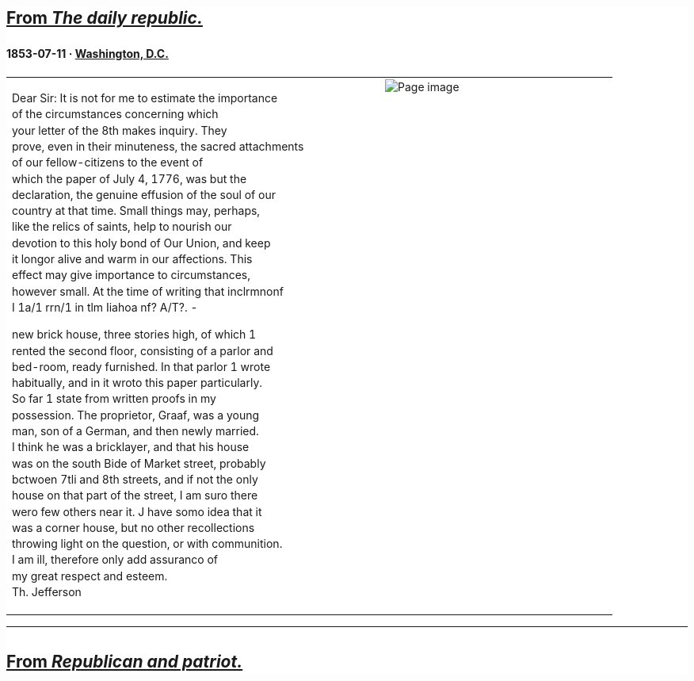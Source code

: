 
## [From _The daily republic._](https://www.loc.gov/resource/sn82014166/1853-07-11/ed-1/?sp=2)

#### 1853-07-11 &middot; [Washington, D.C.](http://dbpedia.org/resource/Washington%2C_D.C.)

<table style="width: 100%;"><tr><td style="width: 50%">

  
Dear Sir: It is not for me to estimate the importance  
of the circumstances concerning which  
your letter of the 8th makes inquiry. They  
prove, even in their minuteness, the sacred attachments  
of our fellow-citizens to the event of  
which the paper of July 4, 1776, was but the  
declaration, the genuine effusion of the soul of our  
country at that time. Small things may, perhaps,  
like the relics of saints, help to nourish our  
devotion to this holy bond of Our Union, and keep  
it longor alive and warm in our affections. This  
effect may give importance to circumstances,  
however small. At the time of writing that inclrmnonf  
I 1a/1 rrn/1 in tlm Iiahoa nf? A/T?. -  
  
new brick house, three stories high, of which 1  
rented the second floor, consisting of a parlor and  
bed-room, ready furnished. In that parlor 1 wrote  
habitually, and in it wroto this paper particularly.  
So far 1 state from written proofs in my  
possession. The proprietor, Graaf, was a young  
man, son of a German, and then newly married.  
I think he was a bricklayer, and that his house  
was on the south Bide of Market street, probably  
bctwoen 7tli and 8th streets, and if not the only  
house on that part of the street, I am suro there  
wero few others near it. J have somo idea that it  
was a corner house, but no other recollections  
throwing light on the question, or with communition.  
I am ill, therefore only add assuranco of  
my great respect and esteem.  
Th. Jefferson
</td><td style="width: 50%; max-height: 75%; margin: auto; display: block;">
<img alt="Page image" src="https://tile.loc.gov/image-services/iiif/service:ndnp:dlc:batch_dlc_elf_ver03:data:sn82014166:00415661459:1853071101:0034/pct:67.04053837526037,52.71406727828746,18.298349623457778,14.667431192660551/!600,600/0/default.jpg"/>
</td>
</tr></table>

---

## [From _Republican and patriot._](https://newspapers.digitalnc.org/lccn/sn91068540/1853-07-13/ed-1/seq-3/)

